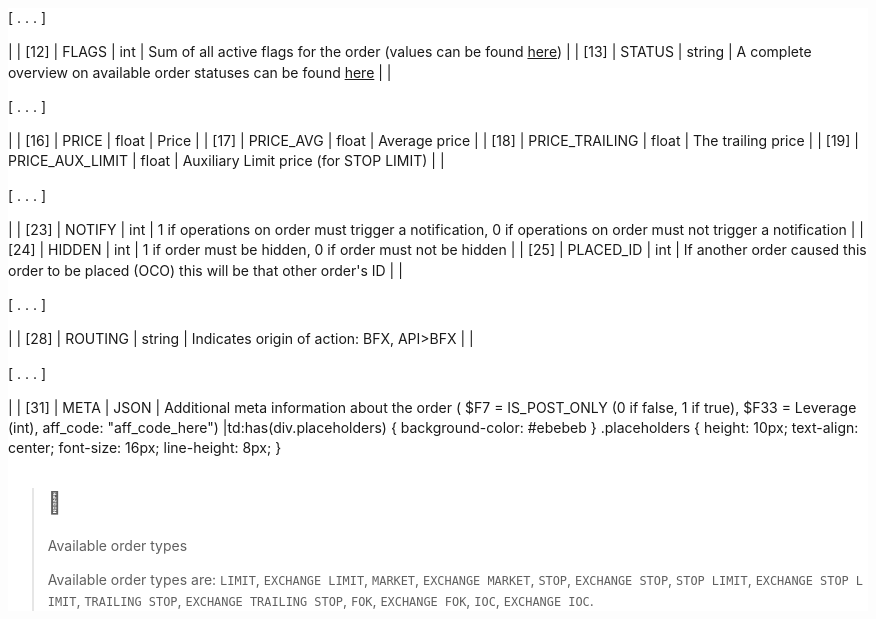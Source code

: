 \[ . . . \]

 |
| \[12\] | FLAGS | int | Sum of all active flags for the order (values can be found [here](https://docs.bitfinex.com/v2/docs/flag-values)) |
| \[13\] | STATUS | string | A complete overview on available order statuses can be found [here](https://docs.bitfinex.com/docs/abbreviations-glossary#order-status) |
| 

\[ . . . \]

 |
| \[16\] | PRICE | float | Price |
| \[17\] | PRICE\_AVG | float | Average price |
| \[18\] | PRICE\_TRAILING | float | The trailing price |
| \[19\] | PRICE\_AUX\_LIMIT | float | Auxiliary Limit price (for STOP LIMIT) |
| 

\[ . . . \]

 |
| \[23\] | NOTIFY | int | 1 if operations on order must trigger a notification, 0 if operations on order must not trigger a notification |
| \[24\] | HIDDEN | int | 1 if order must be hidden, 0 if order must not be hidden |
| \[25\] | PLACED\_ID | int | If another order caused this order to be placed (OCO) this will be that other order's ID |
| 

\[ . . . \]

 |
| \[28\] | ROUTING | string | Indicates origin of action: BFX, API>BFX |
| 

\[ . . . \]

 |
| \[31\] | META | JSON | Additional meta information about the order ( $F7 = IS\_POST\_ONLY (0 if false, 1 if true), $F33 = Leverage (int), aff\_code: "aff\_code\_here") |td:has(div.placeholders) { background-color: #ebebeb } .placeholders { height: 10px; text-align: center; font-size: 16px; line-height: 8px; }

> ## 📘
> 
> Available order types
> 
> Available order types are: `LIMIT`, `EXCHANGE LIMIT`, `MARKET`, `EXCHANGE MARKET`, `STOP`, `EXCHANGE STOP`, `STOP LIMIT`, `EXCHANGE STOP LIMIT`, `TRAILING STOP`, `EXCHANGE TRAILING STOP`, `FOK`, `EXCHANGE FOK`, `IOC`, `EXCHANGE IOC`.
